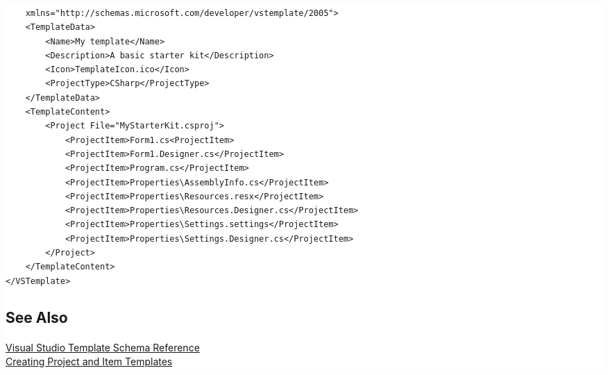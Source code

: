 ```  
    xmlns="http://schemas.microsoft.com/developer/vstemplate/2005">  
    <TemplateData>  
        <Name>My template</Name>  
        <Description>A basic starter kit</Description>  
        <Icon>TemplateIcon.ico</Icon>  
        <ProjectType>CSharp</ProjectType>  
    </TemplateData>  
    <TemplateContent>  
        <Project File="MyStarterKit.csproj">  
            <ProjectItem>Form1.cs<ProjectItem>  
            <ProjectItem>Form1.Designer.cs</ProjectItem>  
            <ProjectItem>Program.cs</ProjectItem>  
            <ProjectItem>Properties\AssemblyInfo.cs</ProjectItem>  
            <ProjectItem>Properties\Resources.resx</ProjectItem>  
            <ProjectItem>Properties\Resources.Designer.cs</ProjectItem>  
            <ProjectItem>Properties\Settings.settings</ProjectItem>  
            <ProjectItem>Properties\Settings.Designer.cs</ProjectItem>  
        </Project>  
    </TemplateContent>  
</VSTemplate>  
```  
  
## See Also  
 [Visual Studio Template Schema Reference](../extensibility/visual-studio-template-schema-reference.md)   
 [Creating Project and Item Templates](../ide/creating-project-and-item-templates.md)